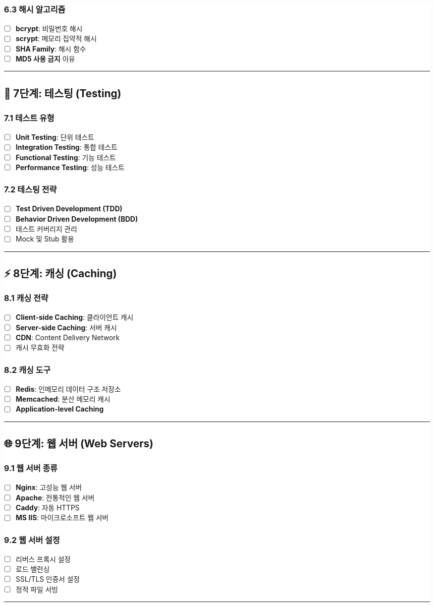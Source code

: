 ### 6.3 해시 알고리즘
- [ ] **bcrypt**: 비밀번호 해시
- [ ] **scrypt**: 메모리 집약적 해시
- [ ] **SHA Family**: 해시 함수
- [ ] **MD5 사용 금지** 이유

---

## 🧪 7단계: 테스팅 (Testing)

### 7.1 테스트 유형
- [ ] **Unit Testing**: 단위 테스트
- [ ] **Integration Testing**: 통합 테스트
- [ ] **Functional Testing**: 기능 테스트
- [ ] **Performance Testing**: 성능 테스트

### 7.2 테스팅 전략
- [ ] **Test Driven Development (TDD)**
- [ ] **Behavior Driven Development (BDD)**
- [ ] 테스트 커버리지 관리
- [ ] Mock 및 Stub 활용

---

## ⚡ 8단계: 캐싱 (Caching)

### 8.1 캐싱 전략
- [ ] **Client-side Caching**: 클라이언트 캐시
- [ ] **Server-side Caching**: 서버 캐시
- [ ] **CDN**: Content Delivery Network
- [ ] 캐시 무효화 전략

### 8.2 캐싱 도구
- [ ] **Redis**: 인메모리 데이터 구조 저장소
- [ ] **Memcached**: 분산 메모리 캐시
- [ ] **Application-level Caching**

---

## 🌐 9단계: 웹 서버 (Web Servers)

### 9.1 웹 서버 종류
- [ ] **Nginx**: 고성능 웹 서버
- [ ] **Apache**: 전통적인 웹 서버
- [ ] **Caddy**: 자동 HTTPS
- [ ] **MS IIS**: 마이크로소프트 웹 서버

### 9.2 웹 서버 설정
- [ ] 리버스 프록시 설정
- [ ] 로드 밸런싱
- [ ] SSL/TLS 인증서 설정
- [ ] 정적 파일 서빙

---